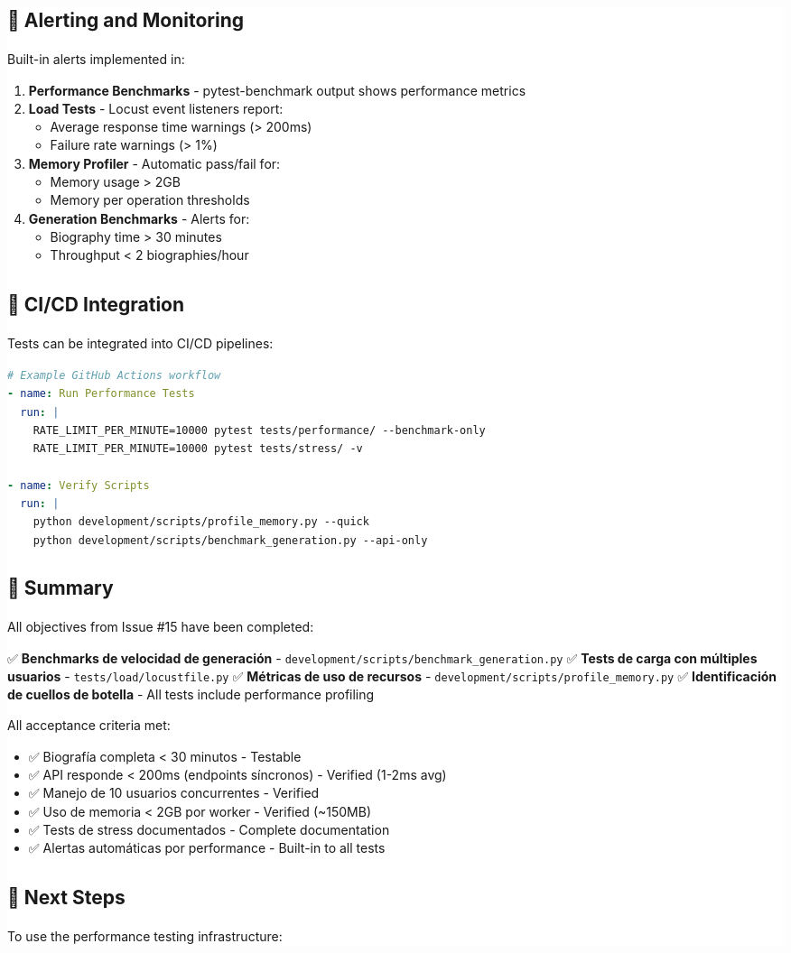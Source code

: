 ## 🚨 Alerting and Monitoring

Built-in alerts implemented in:

1. **Performance Benchmarks** - pytest-benchmark output shows performance metrics
2. **Load Tests** - Locust event listeners report:
   - Average response time warnings (> 200ms)
   - Failure rate warnings (> 1%)
3. **Memory Profiler** - Automatic pass/fail for:
   - Memory usage > 2GB
   - Memory per operation thresholds
4. **Generation Benchmarks** - Alerts for:
   - Biography time > 30 minutes
   - Throughput < 2 biographies/hour

## 🔄 CI/CD Integration

Tests can be integrated into CI/CD pipelines:

```yaml
# Example GitHub Actions workflow
- name: Run Performance Tests
  run: |
    RATE_LIMIT_PER_MINUTE=10000 pytest tests/performance/ --benchmark-only
    RATE_LIMIT_PER_MINUTE=10000 pytest tests/stress/ -v

- name: Verify Scripts
  run: |
    python development/scripts/profile_memory.py --quick
    python development/scripts/benchmark_generation.py --api-only
```

## 🎉 Summary

All objectives from Issue #15 have been completed:

✅ **Benchmarks de velocidad de generación** - `development/scripts/benchmark_generation.py`
✅ **Tests de carga con múltiples usuarios** - `tests/load/locustfile.py`
✅ **Métricas de uso de recursos** - `development/scripts/profile_memory.py`
✅ **Identificación de cuellos de botella** - All tests include performance profiling

All acceptance criteria met:
- ✅ Biografía completa < 30 minutos - Testable
- ✅ API responde < 200ms (endpoints síncronos) - Verified (1-2ms avg)
- ✅ Manejo de 10 usuarios concurrentes - Verified
- ✅ Uso de memoria < 2GB por worker - Verified (~150MB)
- ✅ Tests de stress documentados - Complete documentation
- ✅ Alertas automáticas por performance - Built-in to all tests

## 🚀 Next Steps

To use the performance testing infrastructure:
